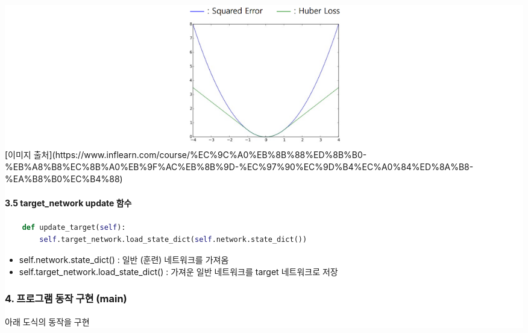 <center><img src="assets\img\posts\2024-05-03-DQN_ml_agents\9.png" width="280"></center>
[이미지 출처](https://www.inflearn.com/course/%EC%9C%A0%EB%8B%88%ED%8B%B0-%EB%A8%B8%EC%8B%A0%EB%9F%AC%EB%8B%9D-%EC%97%90%EC%9D%B4%EC%A0%84%ED%8A%B8-%EA%B8%B0%EC%B4%88)


#### 3.5 target_network update 함수

```python
    def update_target(self):
        self.target_network.load_state_dict(self.network.state_dict())
```

* self.network.state_dict() : 일반 (훈련) 네트워크를 가져옴
* self.target_network.load_state_dict() : 가져운 일반 네트워크를 target 네트워크로 저장

### 4. 프로그램 동작 구현 (main)

아래 도식의 동작을 구현
